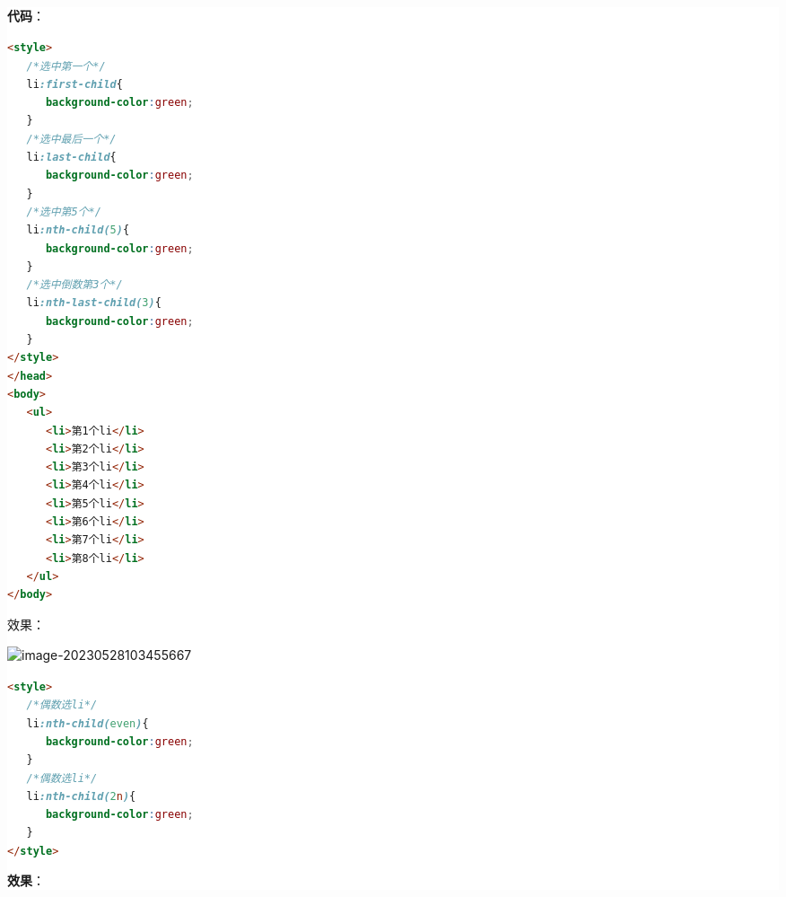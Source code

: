 **代码**：

```html
<style>
   /*选中第一个*/
   li:first-child{
      background-color:green;
   }
   /*选中最后一个*/
   li:last-child{
      background-color:green;
   }
   /*选中第5个*/
   li:nth-child(5){
      background-color:green;
   }
   /*选中倒数第3个*/
   li:nth-last-child(3){
      background-color:green;
   }
</style>
</head>
<body>
   <ul>
      <li>第1个li</li>
      <li>第2个li</li>
      <li>第3个li</li>
      <li>第4个li</li>
      <li>第5个li</li>
      <li>第6个li</li>
      <li>第7个li</li>
      <li>第8个li</li>
   </ul> 
</body>
```

效果：

![image-20230528103455667](https://raw.githubusercontent.com/PigPigLetsGo/imeages/master/202307171135426.png)

```html
<style>
   /*偶数选li*/
   li:nth-child(even){
      background-color:green;
   }
   /*偶数选li*/
   li:nth-child(2n){
      background-color:green;
   }
</style>
```

**效果**：
